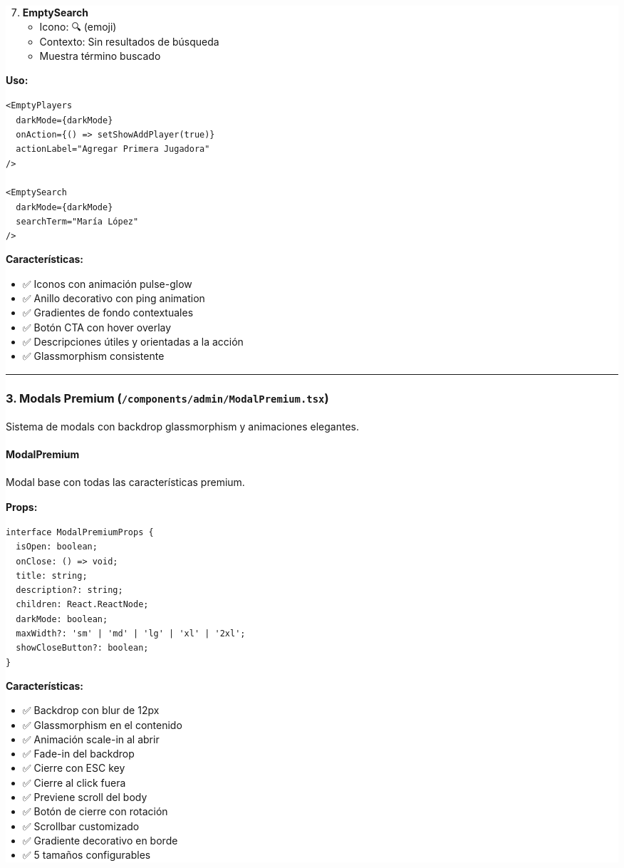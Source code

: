 7. **EmptySearch**
   - Icono: 🔍 (emoji)
   - Contexto: Sin resultados de búsqueda
   - Muestra término buscado

**Uso:**
```tsx
<EmptyPlayers 
  darkMode={darkMode}
  onAction={() => setShowAddPlayer(true)}
  actionLabel="Agregar Primera Jugadora"
/>

<EmptySearch 
  darkMode={darkMode}
  searchTerm="María López"
/>
```

**Características:**
- ✅ Iconos con animación pulse-glow
- ✅ Anillo decorativo con ping animation
- ✅ Gradientes de fondo contextuales
- ✅ Botón CTA con hover overlay
- ✅ Descripciones útiles y orientadas a la acción
- ✅ Glassmorphism consistente

---

### 3. **Modals Premium** (`/components/admin/ModalPremium.tsx`)

Sistema de modals con backdrop glassmorphism y animaciones elegantes.

#### ModalPremium
Modal base con todas las características premium.

**Props:**
```tsx
interface ModalPremiumProps {
  isOpen: boolean;
  onClose: () => void;
  title: string;
  description?: string;
  children: React.ReactNode;
  darkMode: boolean;
  maxWidth?: 'sm' | 'md' | 'lg' | 'xl' | '2xl';
  showCloseButton?: boolean;
}
```

**Características:**
- ✅ Backdrop con blur de 12px
- ✅ Glassmorphism en el contenido
- ✅ Animación scale-in al abrir
- ✅ Fade-in del backdrop
- ✅ Cierre con ESC key
- ✅ Cierre al click fuera
- ✅ Previene scroll del body
- ✅ Botón de cierre con rotación
- ✅ Scrollbar customizado
- ✅ Gradiente decorativo en borde
- ✅ 5 tamaños configurables
